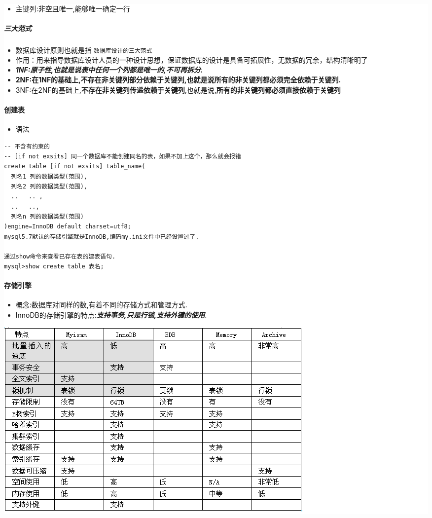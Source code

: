 - 主键列:非空且唯一,能够唯一确定一行

##### 三大范式

- 数据库设计原则也就是指 `数据库设计的三大范式`
- 作用：用来指导数据库设计人员的一种设计思想，保证数据库的设计是具备可拓展性，无数据的冗余，结构清晰明了
- ***1NF:原子性,也就是说表中任何一个列都是唯一的,不可再拆分.***
- **2NF:在1NF的基础上,不存在非关键列部分依赖于关键列,也就是说所有的非关键列都必须完全依赖于关键列.**
- 3NF:在2NF的基础上,**不存在非关键列传递依赖于关键列**,也就是说,**所有的非关键列都必须直接依赖于关键列**

#### 创建表

- 语法

```mysql
-- 不含有约束的
-- [if not exsits] 同一个数据库不能创建同名的表，如果不加上这个，那么就会报错
create table [if not exsits] table_name(
  列名1 列的数据类型(范围),
  列名2 列的数据类型(范围),
  ..   .. ,
  ..   ..,
  列名n 列的数据类型(范围)
)engine=InnoDB default charset=utf8;
mysql5.7默认的存储引擎就是InnoDB,编码my.ini文件中已经设置过了.

通过show命令来查看已存在表的建表语句.
mysql>show create table 表名;
```

#### 存储引擎

- 概念:数据库对同样的数,有着不同的存储方式和管理方式. 
- InnoDB的存储引擎的特点:***支持事务,只是行锁,支持外键的使用***.

![](images/engine.png)
